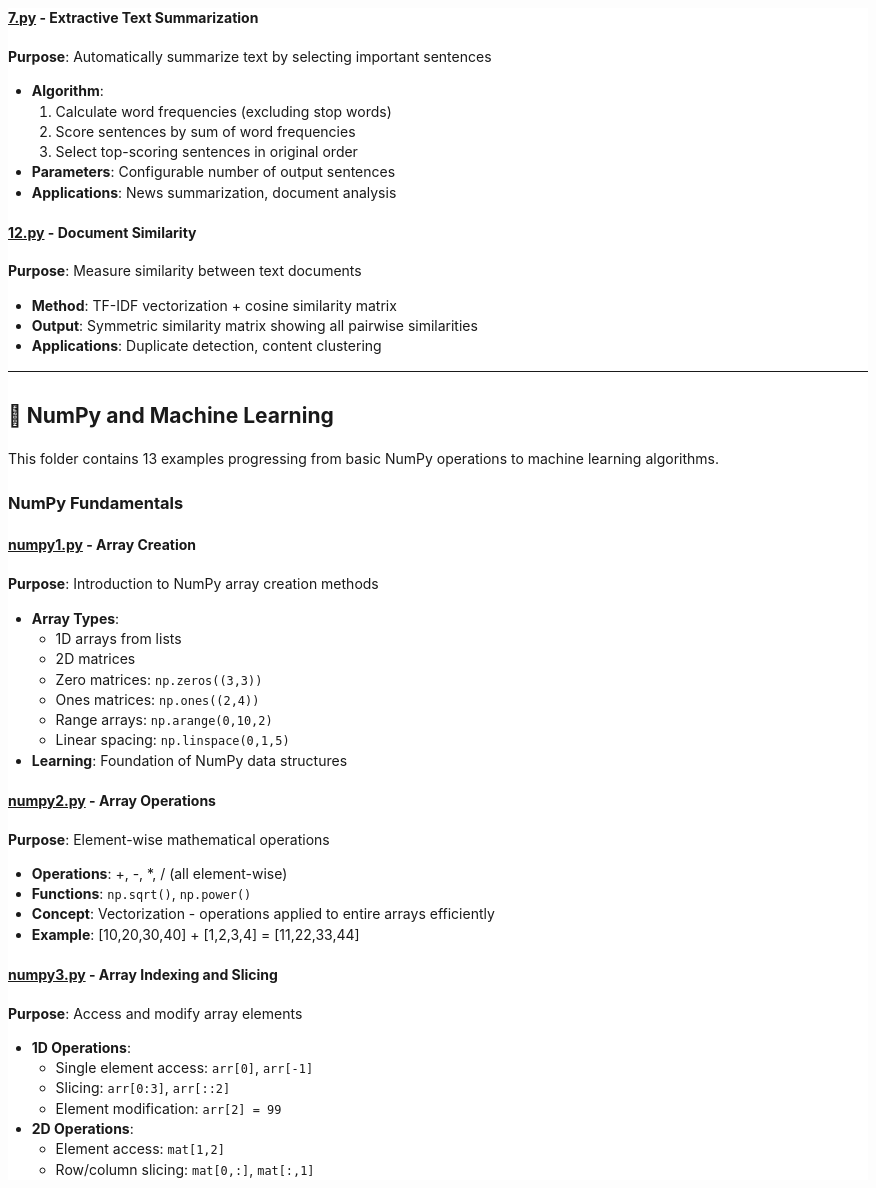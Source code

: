 #### [7.py](./NLP/7.py) - Extractive Text Summarization
**Purpose**: Automatically summarize text by selecting important sentences
- **Algorithm**: 
  1. Calculate word frequencies (excluding stop words)
  2. Score sentences by sum of word frequencies
  3. Select top-scoring sentences in original order
- **Parameters**: Configurable number of output sentences
- **Applications**: News summarization, document analysis

#### [12.py](./NLP/12.py) - Document Similarity
**Purpose**: Measure similarity between text documents
- **Method**: TF-IDF vectorization + cosine similarity matrix
- **Output**: Symmetric similarity matrix showing all pairwise similarities
- **Applications**: Duplicate detection, content clustering

---

## 🔢 NumPy and Machine Learning

This folder contains 13 examples progressing from basic NumPy operations to machine learning algorithms.

### NumPy Fundamentals

#### [numpy1.py](./numpy_library/numpy1.py) - Array Creation
**Purpose**: Introduction to NumPy array creation methods
- **Array Types**:
  - 1D arrays from lists
  - 2D matrices
  - Zero matrices: `np.zeros((3,3))`
  - Ones matrices: `np.ones((2,4))`
  - Range arrays: `np.arange(0,10,2)`
  - Linear spacing: `np.linspace(0,1,5)`
- **Learning**: Foundation of NumPy data structures

#### [numpy2.py](./numpy_library/numpy2.py) - Array Operations
**Purpose**: Element-wise mathematical operations
- **Operations**: +, -, *, / (all element-wise)
- **Functions**: `np.sqrt()`, `np.power()`
- **Concept**: Vectorization - operations applied to entire arrays efficiently
- **Example**: [10,20,30,40] + [1,2,3,4] = [11,22,33,44]

#### [numpy3.py](./numpy_library/numpy3.py) - Array Indexing and Slicing
**Purpose**: Access and modify array elements
- **1D Operations**:
  - Single element access: `arr[0]`, `arr[-1]`
  - Slicing: `arr[0:3]`, `arr[::2]`
  - Element modification: `arr[2] = 99`
- **2D Operations**:
  - Element access: `mat[1,2]`
  - Row/column slicing: `mat[0,:]`, `mat[:,1]`
